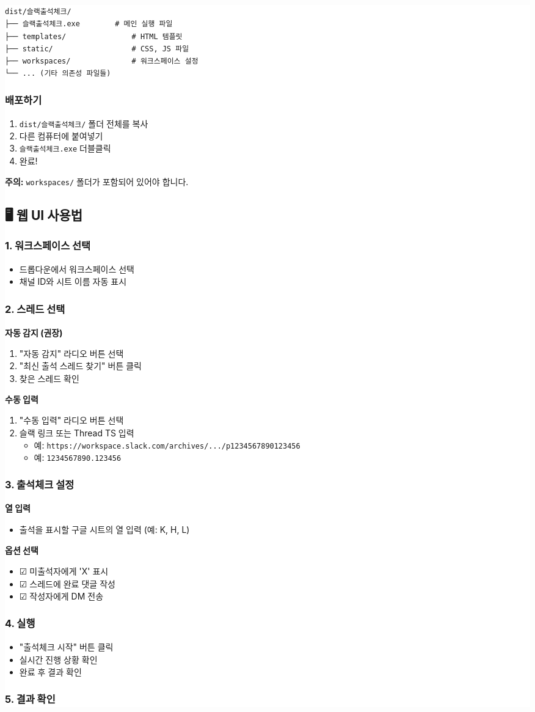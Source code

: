 ```
dist/슬랙출석체크/
├── 슬랙출석체크.exe        # 메인 실행 파일
├── templates/               # HTML 템플릿
├── static/                  # CSS, JS 파일
├── workspaces/              # 워크스페이스 설정
└── ... (기타 의존성 파일들)
```

### 배포하기

1. `dist/슬랙출석체크/` 폴더 전체를 복사
2. 다른 컴퓨터에 붙여넣기
3. `슬랙출석체크.exe` 더블클릭
4. 완료!

**주의:** `workspaces/` 폴더가 포함되어 있어야 합니다.

## 🖥️ 웹 UI 사용법

### 1. 워크스페이스 선택
- 드롭다운에서 워크스페이스 선택
- 채널 ID와 시트 이름 자동 표시

### 2. 스레드 선택

**자동 감지 (권장)**
1. "자동 감지" 라디오 버튼 선택
2. "최신 출석 스레드 찾기" 버튼 클릭
3. 찾은 스레드 확인

**수동 입력**
1. "수동 입력" 라디오 버튼 선택
2. 슬랙 링크 또는 Thread TS 입력
   - 예: `https://workspace.slack.com/archives/.../p1234567890123456`
   - 예: `1234567890.123456`

### 3. 출석체크 설정

**열 입력**
- 출석을 표시할 구글 시트의 열 입력 (예: K, H, L)

**옵션 선택**
- ☑ 미출석자에게 'X' 표시
- ☑ 스레드에 완료 댓글 작성
- ☑ 작성자에게 DM 전송

### 4. 실행
- "출석체크 시작" 버튼 클릭
- 실시간 진행 상황 확인
- 완료 후 결과 확인

### 5. 결과 확인

